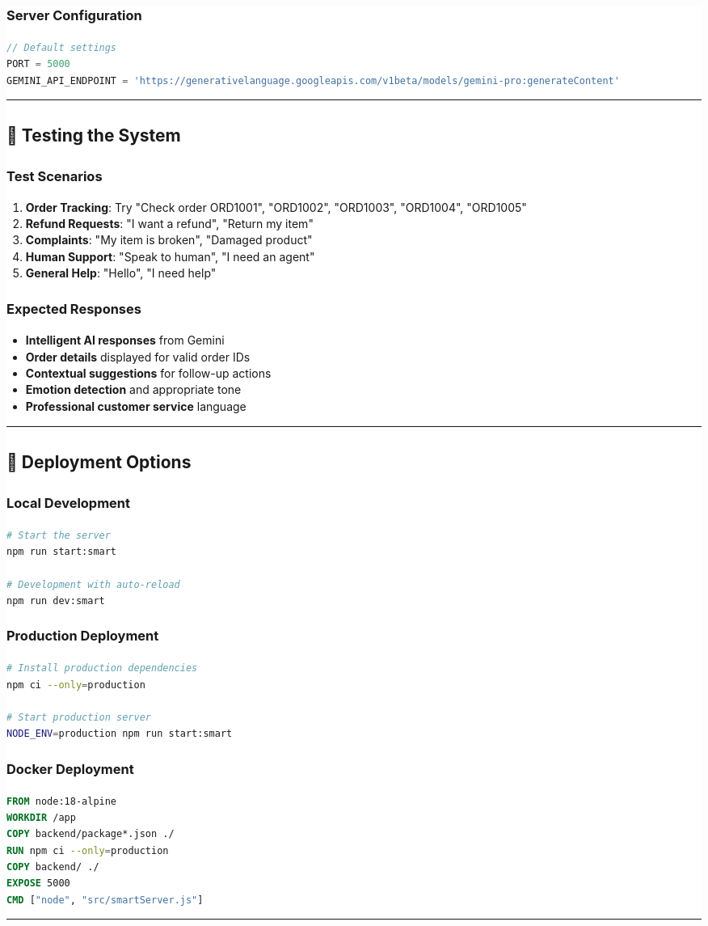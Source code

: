 ### **Server Configuration**
```javascript
// Default settings
PORT = 5000
GEMINI_API_ENDPOINT = 'https://generativelanguage.googleapis.com/v1beta/models/gemini-pro:generateContent'
```

---

## 🧪 **Testing the System**

### **Test Scenarios**
1. **Order Tracking**: Try "Check order ORD1001", "ORD1002", "ORD1003", "ORD1004", "ORD1005"
2. **Refund Requests**: "I want a refund", "Return my item"
3. **Complaints**: "My item is broken", "Damaged product"
4. **Human Support**: "Speak to human", "I need an agent"
5. **General Help**: "Hello", "I need help"

### **Expected Responses**
- **Intelligent AI responses** from Gemini
- **Order details** displayed for valid order IDs
- **Contextual suggestions** for follow-up actions
- **Emotion detection** and appropriate tone
- **Professional customer service** language

---

## 🚀 **Deployment Options**

### **Local Development**
```bash
# Start the server
npm run start:smart

# Development with auto-reload
npm run dev:smart
```

### **Production Deployment**
```bash
# Install production dependencies
npm ci --only=production

# Start production server
NODE_ENV=production npm run start:smart
```

### **Docker Deployment**
```dockerfile
FROM node:18-alpine
WORKDIR /app
COPY backend/package*.json ./
RUN npm ci --only=production
COPY backend/ ./
EXPOSE 5000
CMD ["node", "src/smartServer.js"]
```

---